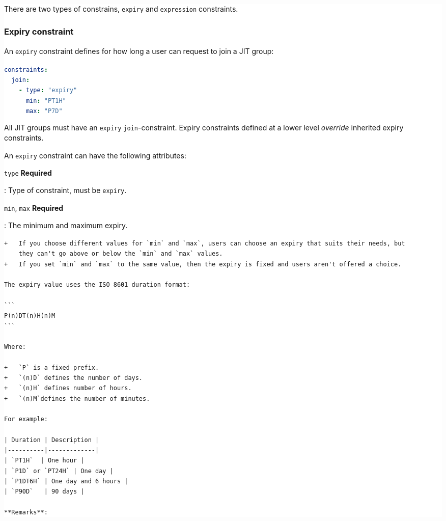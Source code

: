 There are two types of constrains, `expiry` and `expression` constraints.

### Expiry constraint

An `expiry` constraint defines for how long a user can request to join a JIT group:

```yaml hl_lines="3-5"
constraints:
  join:
    - type: "expiry"
      min: "PT1H"
      max: "P7D"
```

All JIT groups must have an `expiry` `join`-constraint. Expiry constraints defined at a 
lower level _override_ inherited expiry constraints.

An `expiry` constraint can have the following attributes:

`type` **Required**

:   Type of constraint, must be `expiry`.

`min`, `max` **Required**

:   The minimum and maximum expiry.

    +   If you choose different values for `min` and `max`, users can choose an expiry that suits their needs, but
        they can't go above or below the `min` and `max` values. 
    +   If you set `min` and `max` to the same value, then the expiry is fixed and users aren't offered a choice.

    The expiry value uses the ISO 8601 duration format:

    ```
    P(n)DT(n)H(n)M
    ```

    Where:
    
    +   `P` is a fixed prefix.
    +   `(n)D` defines the number of days.
    +   `(n)H` defines number of hours.
    +   `(n)M`defines the number of minutes.

    For example:

    | Duration | Description |
    |----------|-------------|
    | `PT1H`  | One hour |
    | `P1D` or `PT24H` | One day |
    | `P1DT6H` | One day and 6 hours |
    | `P90D`   | 90 days |

    **Remarks**:
    